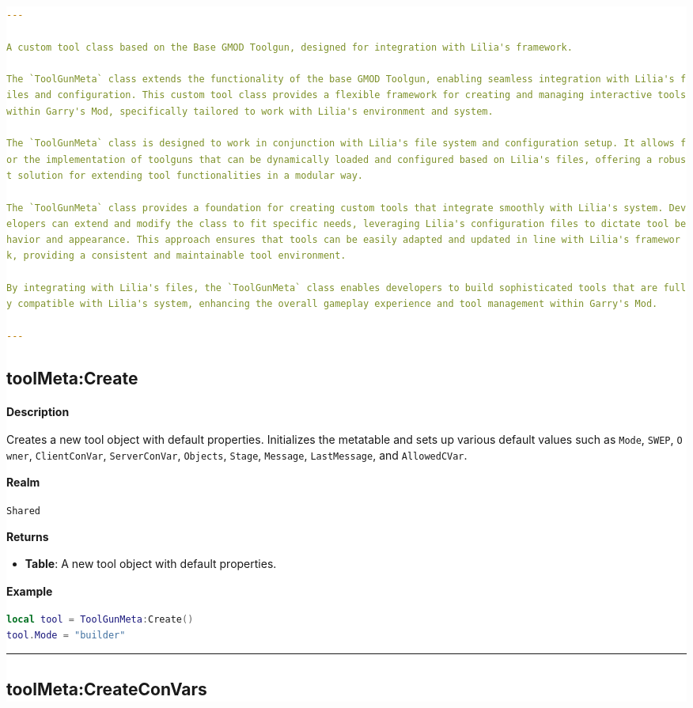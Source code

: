 ```yaml
---

A custom tool class based on the Base GMOD Toolgun, designed for integration with Lilia's framework.

The `ToolGunMeta` class extends the functionality of the base GMOD Toolgun, enabling seamless integration with Lilia's files and configuration. This custom tool class provides a flexible framework for creating and managing interactive tools within Garry's Mod, specifically tailored to work with Lilia's environment and system.

The `ToolGunMeta` class is designed to work in conjunction with Lilia's file system and configuration setup. It allows for the implementation of toolguns that can be dynamically loaded and configured based on Lilia's files, offering a robust solution for extending tool functionalities in a modular way.

The `ToolGunMeta` class provides a foundation for creating custom tools that integrate smoothly with Lilia's system. Developers can extend and modify the class to fit specific needs, leveraging Lilia's configuration files to dictate tool behavior and appearance. This approach ensures that tools can be easily adapted and updated in line with Lilia's framework, providing a consistent and maintainable tool environment.

By integrating with Lilia's files, the `ToolGunMeta` class enables developers to build sophisticated tools that are fully compatible with Lilia's system, enhancing the overall gameplay experience and tool management within Garry's Mod.

---
```


## **toolMeta:Create**

**Description**

Creates a new tool object with default properties. Initializes the metatable and sets up various default values such as `Mode`, `SWEP`, `Owner`, `ClientConVar`, `ServerConVar`, `Objects`, `Stage`, `Message`, `LastMessage`, and `AllowedCVar`.

**Realm**

`Shared`

**Returns**

- **Table**: A new tool object with default properties.

**Example**

```lua
local tool = ToolGunMeta:Create()
tool.Mode = "builder"
```

---

## **toolMeta:CreateConVars**
